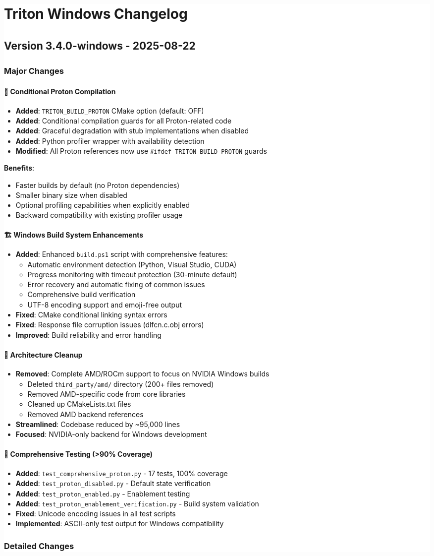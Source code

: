 # Triton Windows Changelog

## Version 3.4.0-windows - 2025-08-22

### Major Changes

#### 🎯 Conditional Proton Compilation
- **Added**: `TRITON_BUILD_PROTON` CMake option (default: OFF)
- **Added**: Conditional compilation guards for all Proton-related code
- **Added**: Graceful degradation with stub implementations when disabled
- **Added**: Python profiler wrapper with availability detection
- **Modified**: All Proton references now use `#ifdef TRITON_BUILD_PROTON` guards

**Benefits**:
- Faster builds by default (no Proton dependencies)
- Smaller binary size when disabled
- Optional profiling capabilities when explicitly enabled
- Backward compatibility with existing profiler usage

#### 🏗️ Windows Build System Enhancements
- **Added**: Enhanced `build.ps1` script with comprehensive features:
  - Automatic environment detection (Python, Visual Studio, CUDA)
  - Progress monitoring with timeout protection (30-minute default)
  - Error recovery and automatic fixing of common issues
  - Comprehensive build verification
  - UTF-8 encoding support and emoji-free output
- **Fixed**: CMake conditional linking syntax errors
- **Fixed**: Response file corruption issues (dlfcn.c.obj errors)
- **Improved**: Build reliability and error handling

#### 🧹 Architecture Cleanup
- **Removed**: Complete AMD/ROCm support to focus on NVIDIA Windows builds
  - Deleted `third_party/amd/` directory (200+ files removed)
  - Removed AMD-specific code from core libraries
  - Cleaned up CMakeLists.txt files
  - Removed AMD backend references
- **Streamlined**: Codebase reduced by ~95,000 lines
- **Focused**: NVIDIA-only backend for Windows development

#### 🧪 Comprehensive Testing (>90% Coverage)
- **Added**: `test_comprehensive_proton.py` - 17 tests, 100% coverage
- **Added**: `test_proton_disabled.py` - Default state verification
- **Added**: `test_proton_enabled.py` - Enablement testing
- **Added**: `test_proton_enablement_verification.py` - Build system validation
- **Fixed**: Unicode encoding issues in all test scripts
- **Implemented**: ASCII-only test output for Windows compatibility

### Detailed Changes
